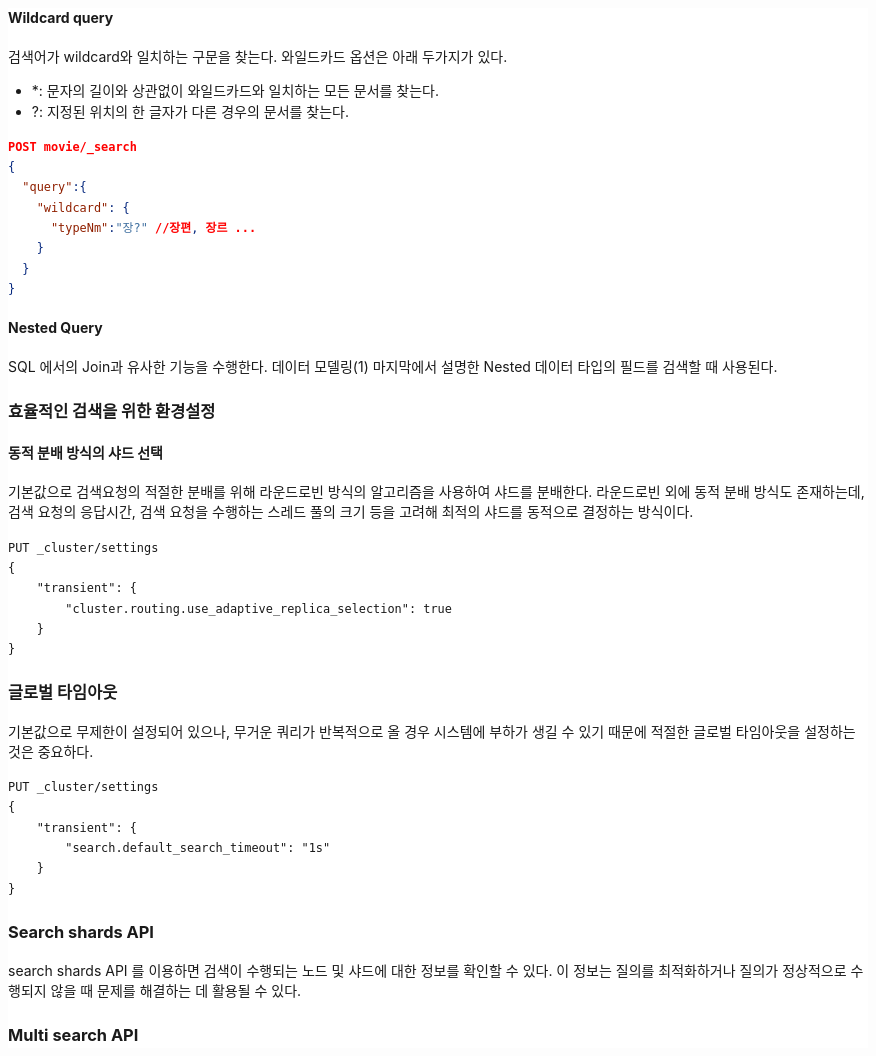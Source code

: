 #### Wildcard query
검색어가 wildcard와 일치하는 구문을 찾는다.
와일드카드 옵션은 아래 두가지가 있다.
- *: 문자의 길이와 상관없이 와일드카드와 일치하는 모든 문서를 찾는다.
- ?: 지정된 위치의 한 글자가 다른 경우의 문서를 찾는다.
```json
POST movie/_search
{
  "query":{
    "wildcard": {
      "typeNm":"장?" //장편, 장르 ...
    }
  }
}
```

#### Nested Query

SQL 에서의 Join과 유사한 기능을 수행한다. 데이터 모델링(1) 마지막에서 설명한 Nested 데이터 타입의 필드를 검색할 때 사용된다.

### 효율적인 검색을 위한 환경설정

#### 동적 분배 방식의 샤드 선택

기본값으로 검색요청의 적절한 분배를 위해 라운드로빈 방식의 알고리즘을 사용하여 샤드를 분배한다. 라운드로빈 외에 동적 분배 방식도 존재하는데, 검색 요청의 응답시간, 검색 요청을 수행하는 스레드 풀의 크기 등을 고려해 최적의 샤드를 동적으로 결정하는 방식이다.
```
PUT _cluster/settings
{
	"transient": {
    	"cluster.routing.use_adaptive_replica_selection": true
	}
}
```

### 글로벌 타임아웃

기본값으로 무제한이 설정되어 있으나, 무거운 쿼리가 반복적으로 올 경우 시스템에 부하가 생길 수 있기 때문에 적절한 글로벌 타임아웃을 설정하는것은 중요하다.
```
PUT _cluster/settings
{
	"transient": {
    	"search.default_search_timeout": "1s"
	}
}
```

### Search shards API

search shards API 를 이용하면 검색이 수행되는 노드 및 샤드에 대한 정보를 확인할 수 있다. 이 정보는 질의를 최적화하거나 질의가 정상적으로 수행되지 않을 때 문제를 해결하는 데 활용될 수 있다.


### Multi search API
